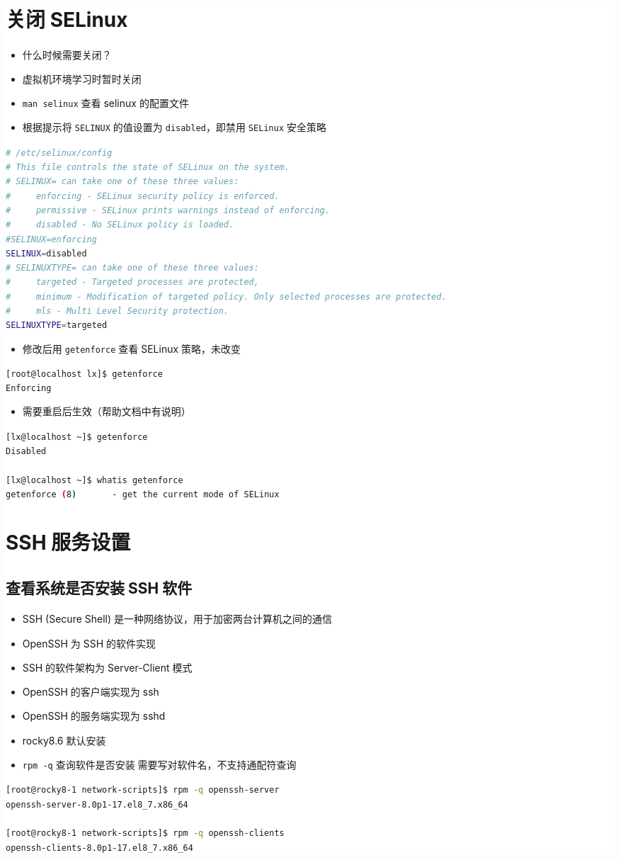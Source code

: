 # 关闭 SELinux 
- 什么时候需要关闭？
- 虚拟机环境学习时暂时关闭

- `man selinux` 查看 selinux 的配置文件
- 根据提示将 `SELINUX` 的值设置为 `disabled`，即禁用 `SELinux` 安全策略

```bash
# /etc/selinux/config
# This file controls the state of SELinux on the system.
# SELINUX= can take one of these three values:
#     enforcing - SELinux security policy is enforced.
#     permissive - SELinux prints warnings instead of enforcing.
#     disabled - No SELinux policy is loaded.
#SELINUX=enforcing
SELINUX=disabled
# SELINUXTYPE= can take one of these three values:
#     targeted - Targeted processes are protected,
#     minimum - Modification of targeted policy. Only selected processes are protected. 
#     mls - Multi Level Security protection.
SELINUXTYPE=targeted
```

- 修改后用 `getenforce` 查看 SELinux 策略，未改变
```bash
[root@localhost lx]$ getenforce 
Enforcing
```

- 需要重启后生效（帮助文档中有说明）

```bash
[lx@localhost ~]$ getenforce 
Disabled

[lx@localhost ~]$ whatis getenforce 
getenforce (8)       - get the current mode of SELinux
```


# SSH 服务设置

## 查看系统是否安装 SSH 软件
- SSH (Secure Shell) 是一种网络协议，用于加密两台计算机之间的通信
- OpenSSH 为 SSH 的软件实现
- SSH 的软件架构为 Server-Client 模式
- OpenSSH 的客户端实现为 ssh
- OpenSSH 的服务端实现为 sshd
- rocky8.6 默认安装

- `rpm -q` 查询软件是否安装
需要写对软件名，不支持通配符查询
```bash
[root@rocky8-1 network-scripts]$ rpm -q openssh-server
openssh-server-8.0p1-17.el8_7.x86_64

[root@rocky8-1 network-scripts]$ rpm -q openssh-clients
openssh-clients-8.0p1-17.el8_7.x86_64
```
